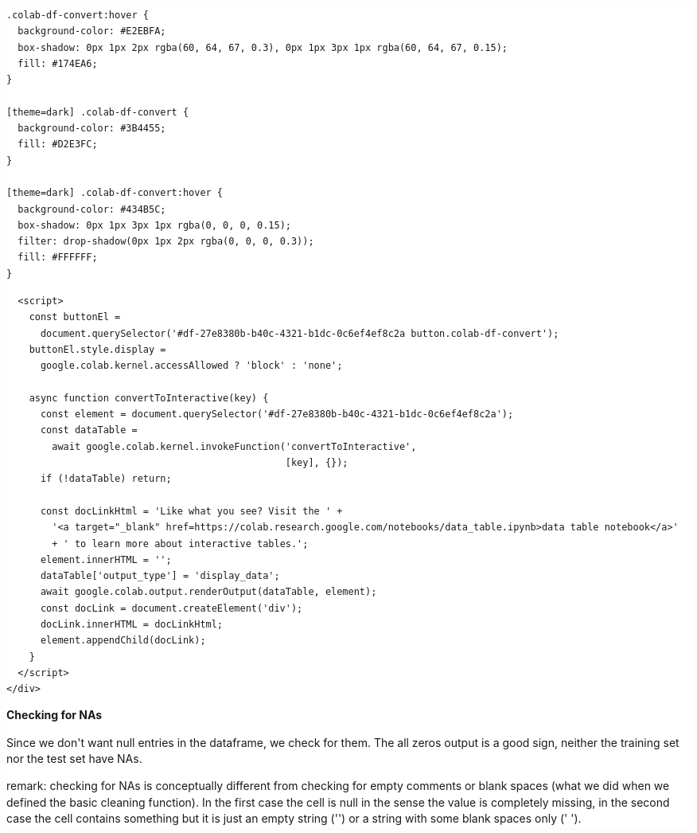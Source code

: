     .colab-df-convert:hover {
      background-color: #E2EBFA;
      box-shadow: 0px 1px 2px rgba(60, 64, 67, 0.3), 0px 1px 3px 1px rgba(60, 64, 67, 0.15);
      fill: #174EA6;
    }

    [theme=dark] .colab-df-convert {
      background-color: #3B4455;
      fill: #D2E3FC;
    }

    [theme=dark] .colab-df-convert:hover {
      background-color: #434B5C;
      box-shadow: 0px 1px 3px 1px rgba(0, 0, 0, 0.15);
      filter: drop-shadow(0px 1px 2px rgba(0, 0, 0, 0.3));
      fill: #FFFFFF;
    }
  </style>

      <script>
        const buttonEl =
          document.querySelector('#df-27e8380b-b40c-4321-b1dc-0c6ef4ef8c2a button.colab-df-convert');
        buttonEl.style.display =
          google.colab.kernel.accessAllowed ? 'block' : 'none';

        async function convertToInteractive(key) {
          const element = document.querySelector('#df-27e8380b-b40c-4321-b1dc-0c6ef4ef8c2a');
          const dataTable =
            await google.colab.kernel.invokeFunction('convertToInteractive',
                                                     [key], {});
          if (!dataTable) return;

          const docLinkHtml = 'Like what you see? Visit the ' +
            '<a target="_blank" href=https://colab.research.google.com/notebooks/data_table.ipynb>data table notebook</a>'
            + ' to learn more about interactive tables.';
          element.innerHTML = '';
          dataTable['output_type'] = 'display_data';
          await google.colab.output.renderOutput(dataTable, element);
          const docLink = document.createElement('div');
          docLink.innerHTML = docLinkHtml;
          element.appendChild(docLink);
        }
      </script>
    </div>
  </div>




**Checking for NAs**

Since we don't want null entries in the dataframe, we check for them. The all zeros output is a good sign, neither the training set nor the test set have NAs.

remark: checking for NAs is conceptually different from checking for empty comments or blank spaces (what we did when we defined the basic cleaning function). In the first case the cell is null in the sense the value is completely missing, in the second case the cell contains something but it is just an empty string ('') or a string with some blank spaces only (' ').

